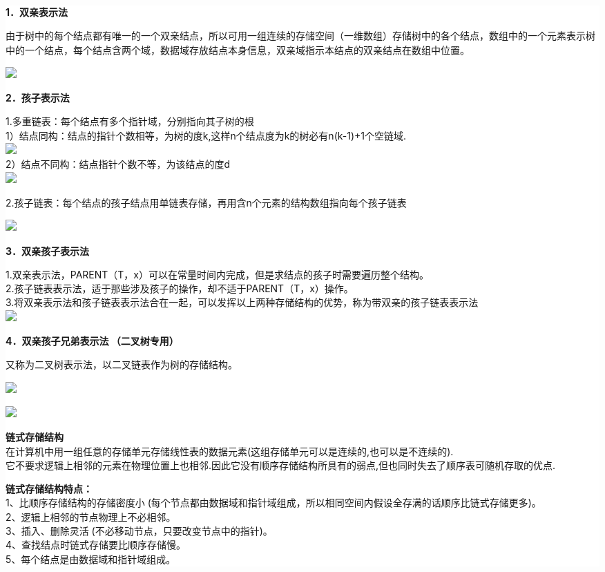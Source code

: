 **1．双亲表示法**

由于树中的每个结点都有唯一的一个双亲结点，所以可用一组连续的存储空间（一维数组）存储树中的各个结点，数组中的一个元素表示树中的一个结点，每个结点含两个域，数据域存放结点本身信息，双亲域指示本结点的双亲结点在数组中位置。

![][17]

**2．孩子表示法**

 1.多重链表：每个结点有多个指针域，分别指向其子树的根   
  1）结点同构：结点的指针个数相等，为树的度k,这样n个结点度为k的树必有n(k-1)+1个空链域.   
 ![][18]   
  2）结点不同构：结点指针个数不等，为该结点的度d   
  ![][19]   
  
 2.孩子链表：每个结点的孩子结点用单链表存储，再用含n个元素的结构数组指向每个孩子链表

![][20]

**3．双亲孩子表示法**

 1.双亲表示法，PARENT（T，x）可以在常量时间内完成，但是求结点的孩子时需要遍历整个结构。   
2.孩子链表表示法，适于那些涉及孩子的操作，却不适于PARENT（T，x）操作。  
3.将双亲表示法和孩子链表表示法合在一起，可以发挥以上两种存储结构的优势，称为带双亲的孩子链表表示法   
![][21]

**4．双亲孩子兄弟表示法 （二叉树专用）**

又称为二叉树表示法，以二叉链表作为树的存储结构。

![][22]

![][23]

**链式存储结构**  
在计算机中用一组任意的存储单元存储线性表的数据元素(这组存储单元可以是连续的,也可以是不连续的).  
它不要求逻辑上相邻的元素在物理位置上也相邻.因此它没有顺序存储结构所具有的弱点,但也同时失去了顺序表可随机存取的优点.  
  
  
**链式存储结构特点：**  
1、比顺序存储结构的存储密度小 (每个节点都由数据域和指针域组成，所以相同空间内假设全存满的话顺序比链式存储更多)。  
2、逻辑上相邻的节点物理上不必相邻。  
3、插入、删除灵活 (不必移动节点，只要改变节点中的指针)。  
4、查找结点时链式存储要比顺序存储慢。  
5、每个结点是由数据域和指针域组成。

[0]: /xiaoting451292510/article/details/12082119
[10]: #
[11]: http://blog.csdn.net/xiaoting451292510/article/details/11938215
[12]: http://img.blog.csdn.net/20130923165350734
[13]: http://blog.csdn.net/xiaoting451292510/article/details/12044137
[14]: http://lib.csdn.net/base/datastructure
[15]: http://lib.csdn.net/base/c
[16]: http://img.blog.csdn.net/20130920104934500
[17]: http://img.blog.csdn.net/20130923133857328
[18]: http://img.blog.csdn.net/20130923134124000
[19]: http://img.blog.csdn.net/20130923134139343
[20]: http://img.blog.csdn.net/20130923134204125
[21]: http://img.blog.csdn.net/20130923134244609
[22]: http://img.blog.csdn.net/20130923134453203
[23]: http://img.blog.csdn.net/20130923134547781